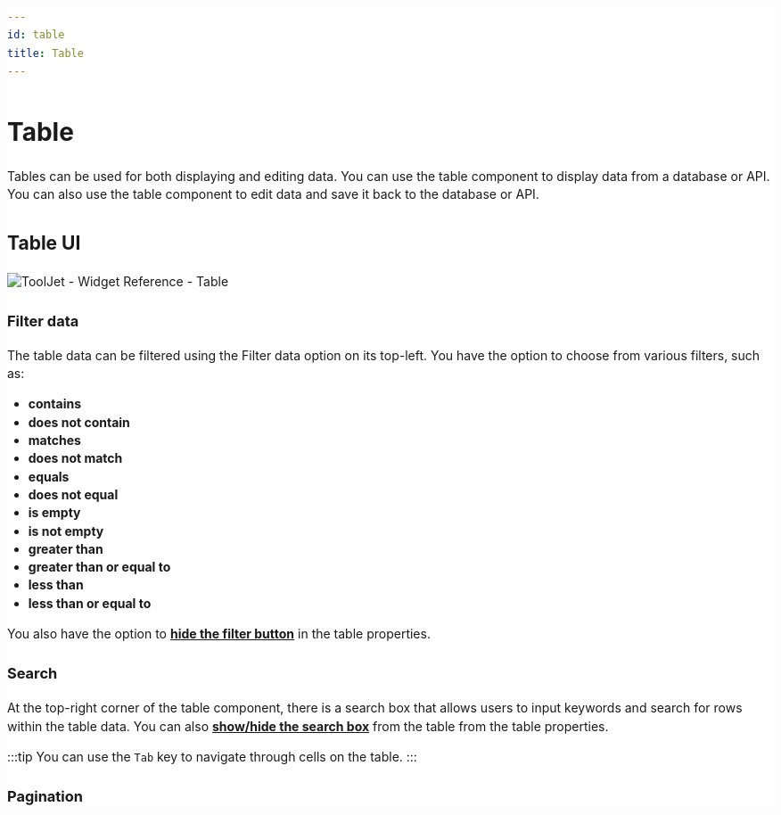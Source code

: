 ```yaml
---
id: table
title: Table
---
```

# Table

Tables can be used for both displaying and editing data. You can use the table component to display data from a database or API. You can also use the table component to edit data and save it back to the database or API.

## Table UI

<div style={{textAlign: 'center'}}>

<img className="screenshot-full" src="/img/widgets/table/newuitable1.png" alt="ToolJet - Widget Reference - Table" />

</div>

### Filter data

The table data can be filtered using the Filter data option on its top-left. You have the option to choose from various filters, such as:

- **contains**
- **does not contain**
- **matches**
- **does not match**
- **equals**
- **does not equal**
- **is empty**
- **is not empty**
- **greater than**
- **greater than or equal to**
- **less than**
- **less than or equal to**

You also have the option to **[hide the filter button](/docs/widgets/table#show-filter-button)** in the table properties.

### Search

At the top-right corner of the table component, there is a search box that allows users to input keywords and search for rows within the table data. You can also **[show/hide the search box](/docs/widgets/table#show-search-box)** from the table from the table properties.

:::tip
You can use the `Tab` key to navigate through cells on the table.
:::

### Pagination
